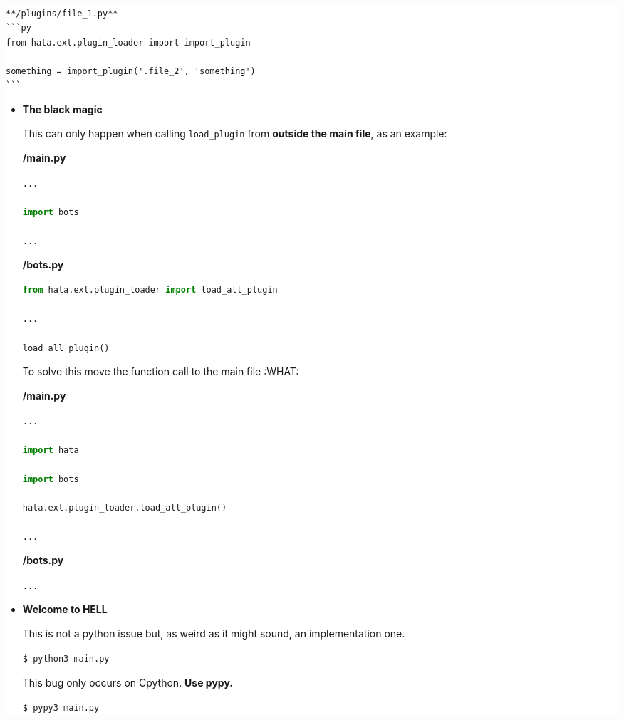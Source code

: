     **/plugins/file_1.py**
    ```py
    from hata.ext.plugin_loader import import_plugin
    
    something = import_plugin('.file_2', 'something')
    ```

- **The black magic**
    
    This can only happen when calling `load_plugin` from **outside the main file**, as an example:
    
    **/main.py**
    ```py
    ...
    
    import bots
    
    ...  
    ```
    
    **/bots.py**
    ```py
    from hata.ext.plugin_loader import load_all_plugin
    
    ...
    
    load_all_plugin()
    ```
    
    To solve this move the function call to the main file :WHAT:
    
    **/main.py**
    ```py
    ...
    
    import hata
    
    import bots
    
    hata.ext.plugin_loader.load_all_plugin()
    
    ...
    ```
    
    **/bots.py**
    ```py
    ...
    ```

- **Welcome to HELL**
    
    This is not a python issue but, as weird as it might sound, an implementation one.
    
    ```sh
    $ python3 main.py
    ```
    
    This bug only occurs on Cpython. **Use pypy.**
    
    ```sh
    $ pypy3 main.py
    ```
      